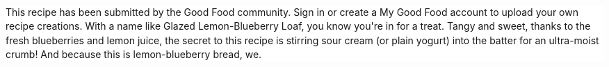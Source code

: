 This recipe has been submitted by the Good Food community. Sign in or create a My Good Food account to upload your own recipe creations. With a name like Glazed Lemon-Blueberry Loaf, you know you're in for a treat. Tangy and sweet, thanks to the fresh blueberries and lemon juice, the secret to this recipe is stirring sour cream (or plain yogurt) into the batter for an ultra-moist crumb! And because this is lemon-blueberry bread, we.
